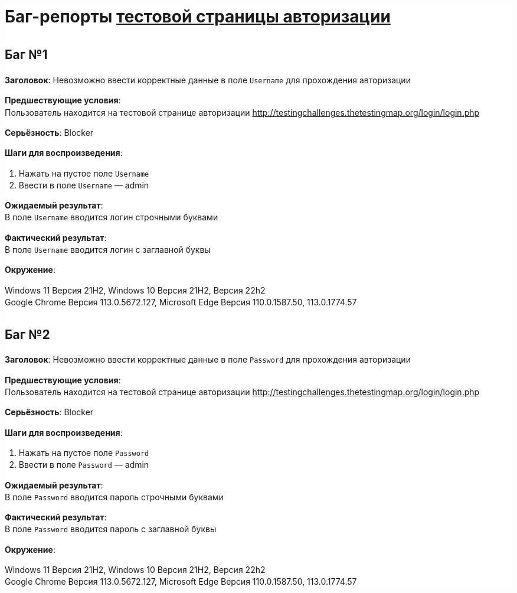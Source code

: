 # Баг-репорты [тестовой страницы авторизации](http://testingchallenges.thetestingmap.org/login/login.php)

## Баг №1 

**Заголовок**:
Невозможно ввести корректные данные в поле `Username` для прохождения авторизации

**Предшествующие условия**:  
Пользователь находится на тестовой странице авторизации http://testingchallenges.thetestingmap.org/login/login.php

**Серьёзность**: Blocker 

**Шаги для воспроизведения**:

1. Нажать на пустое поле `Username` 
2. Ввести в поле `Username` — admin     


**Ожидаемый результат**:  
В поле `Username` вводится логин строчными буквами 

**Фактический результат**:  
В поле `Username` вводится логин с заглавной буквы 

**Окружение**:

Windows 11 Версия 21H2, Windows 10 Версия 21H2, Версия 22h2  
Google Chrome Версия 113.0.5672.127, Microsoft Edge Версия 110.0.1587.50, 113.0.1774.57

## Баг №2

**Заголовок**:
Невозможно ввести корректные данные в поле `Password` для прохождения авторизации

**Предшествующие условия**:  
Пользователь находится на тестовой странице авторизации http://testingchallenges.thetestingmap.org/login/login.php

**Серьёзность**: Blocker 

**Шаги для воспроизведения**:

1. Нажать на пустое поле `Password` 
2. Ввести в поле `Password` — admin     


**Ожидаемый результат**:  
В поле `Password` вводится пароль строчными буквами 

**Фактический результат**:  
В поле `Password` вводится пароль с заглавной буквы 

**Окружение**:

Windows 11 Версия 21H2, Windows 10 Версия 21H2, Версия 22h2  
Google Chrome Версия 113.0.5672.127, Microsoft Edge Версия 110.0.1587.50, 113.0.1774.57
